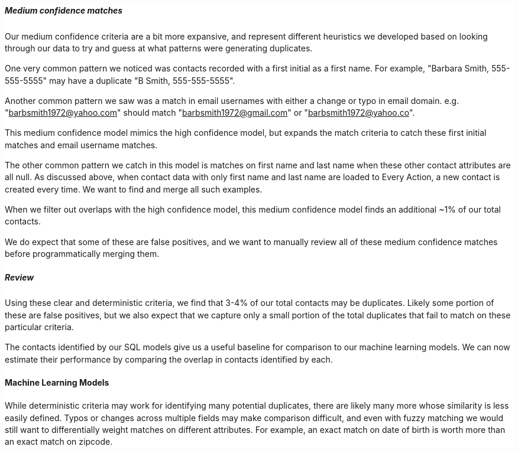 ##### Medium confidence matches

Our medium confidence criteria are a bit more expansive, and represent
different heuristics we developed based on looking through our data to
try and guess at what patterns were generating duplicates. 

One very common pattern we noticed was contacts recorded with a first
initial as a first name. For example, "Barbara Smith, 555-555-5555"
may have a duplicate "B Smith, 555-555-5555".

Another common pattern we saw was a match in email usernames with
either a change or typo in email
domain. e.g. "barbsmith1972@yahoo.com" should match
"barbsmith1972@gmail.com" or "barbsmith1972@yahoo.co".

This medium confidence model mimics the high confidence model, but
expands the match criteria to catch these first initial matches and
email username matches.

The other common pattern we catch in this model is matches on first
name and last name when these other contact attributes are all
null. As discussed above, when contact data with only first name and
last name are loaded to Every Action, a new contact is created every
time. We want to find and merge all such examples.

When we filter out overlaps with the high confidence model, this
medium confidence model finds an additional ~1% of our total contacts.

We do expect that some of these are false positives, and we want to
manually review all of these medium confidence matches before
programmatically merging them.


##### Review

Using these clear and deterministic criteria, we find that 3-4% of our
total contacts may be duplicates. Likely some portion of these are
false positives, but we also expect that we capture only a small
portion of the total duplicates that fail to match on these particular
criteria.

The contacts identified by our SQL models give us a useful baseline
for comparison to our machine learning models. We can now estimate
their performance by comparing the overlap in contacts identified by
each.

#### Machine Learning Models

While deterministic criteria may work for identifying many potential
duplicates, there are likely many more whose similarity is less easily
defined. Typos or changes across multiple fields may make comparison
difficult, and even with fuzzy matching we would still want to
differentially weight matches on different attributes. For example, an
exact match on date of birth is worth more than an exact match on
zipcode.
